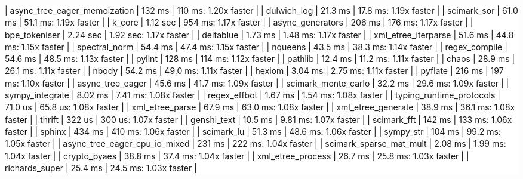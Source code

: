 | async_tree_eager_memoization     | 132 ms                                                   | 110 ms: 1.20x faster                                                    |
| dulwich_log                      | 21.3 ms                                                  | 17.8 ms: 1.19x faster                                                   |
| scimark_sor                      | 61.0 ms                                                  | 51.1 ms: 1.19x faster                                                   |
| k_core                           | 1.12 sec                                                 | 954 ms: 1.17x faster                                                    |
| async_generators                 | 206 ms                                                   | 176 ms: 1.17x faster                                                    |
| bpe_tokeniser                    | 2.24 sec                                                 | 1.92 sec: 1.17x faster                                                  |
| deltablue                        | 1.73 ms                                                  | 1.48 ms: 1.17x faster                                                   |
| xml_etree_iterparse              | 51.6 ms                                                  | 44.8 ms: 1.15x faster                                                   |
| spectral_norm                    | 54.4 ms                                                  | 47.4 ms: 1.15x faster                                                   |
| nqueens                          | 43.5 ms                                                  | 38.3 ms: 1.14x faster                                                   |
| regex_compile                    | 54.6 ms                                                  | 48.5 ms: 1.13x faster                                                   |
| pylint                           | 128 ms                                                   | 114 ms: 1.12x faster                                                    |
| pathlib                          | 12.4 ms                                                  | 11.2 ms: 1.11x faster                                                   |
| chaos                            | 28.9 ms                                                  | 26.1 ms: 1.11x faster                                                   |
| nbody                            | 54.2 ms                                                  | 49.0 ms: 1.11x faster                                                   |
| hexiom                           | 3.04 ms                                                  | 2.75 ms: 1.11x faster                                                   |
| pyflate                          | 216 ms                                                   | 197 ms: 1.10x faster                                                    |
| async_tree_eager                 | 45.6 ms                                                  | 41.7 ms: 1.09x faster                                                   |
| scimark_monte_carlo              | 32.2 ms                                                  | 29.6 ms: 1.09x faster                                                   |
| sympy_integrate                  | 8.02 ms                                                  | 7.41 ms: 1.08x faster                                                   |
| regex_effbot                     | 1.67 ms                                                  | 1.54 ms: 1.08x faster                                                   |
| typing_runtime_protocols         | 71.0 us                                                  | 65.8 us: 1.08x faster                                                   |
| xml_etree_parse                  | 67.9 ms                                                  | 63.0 ms: 1.08x faster                                                   |
| xml_etree_generate               | 38.9 ms                                                  | 36.1 ms: 1.08x faster                                                   |
| thrift                           | 322 us                                                   | 300 us: 1.07x faster                                                    |
| genshi_text                      | 10.5 ms                                                  | 9.81 ms: 1.07x faster                                                   |
| scimark_fft                      | 142 ms                                                   | 133 ms: 1.06x faster                                                    |
| sphinx                           | 434 ms                                                   | 410 ms: 1.06x faster                                                    |
| scimark_lu                       | 51.3 ms                                                  | 48.6 ms: 1.06x faster                                                   |
| sympy_str                        | 104 ms                                                   | 99.2 ms: 1.05x faster                                                   |
| async_tree_eager_cpu_io_mixed    | 231 ms                                                   | 222 ms: 1.04x faster                                                    |
| scimark_sparse_mat_mult          | 2.08 ms                                                  | 1.99 ms: 1.04x faster                                                   |
| crypto_pyaes                     | 38.8 ms                                                  | 37.4 ms: 1.04x faster                                                   |
| xml_etree_process                | 26.7 ms                                                  | 25.8 ms: 1.03x faster                                                   |
| richards_super                   | 25.4 ms                                                  | 24.5 ms: 1.03x faster                                                   |